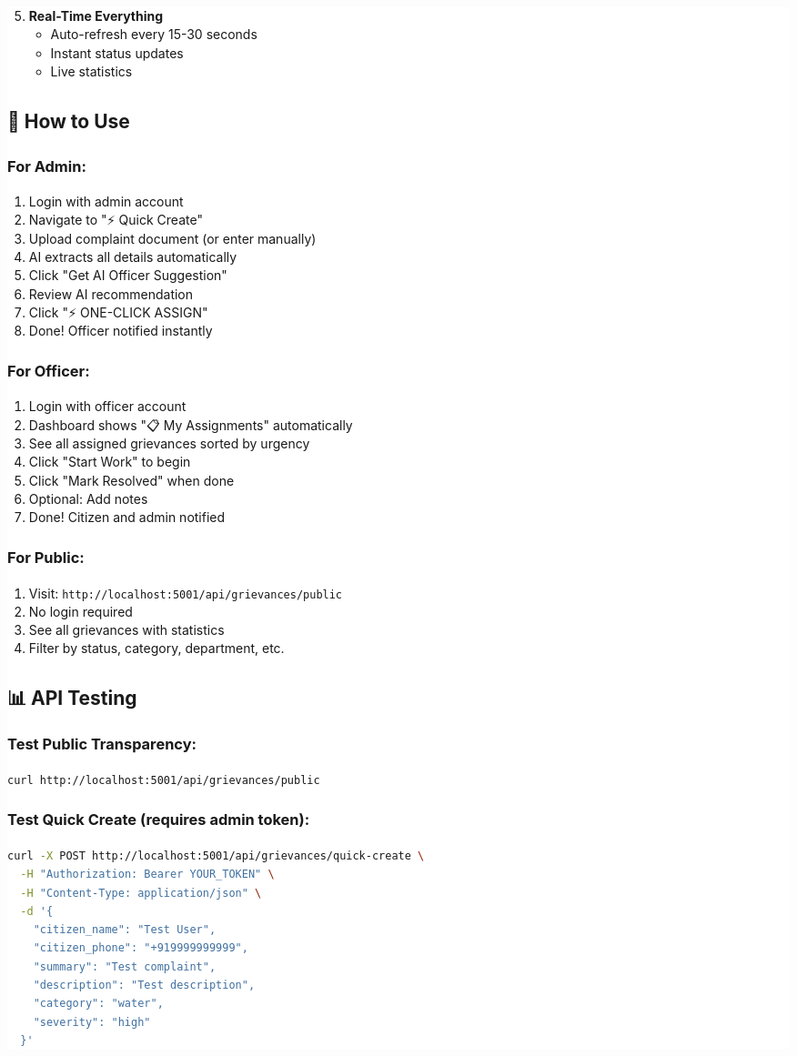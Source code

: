 5. **Real-Time Everything**
   - Auto-refresh every 15-30 seconds
   - Instant status updates
   - Live statistics

## 🔧 How to Use

### For Admin:
1. Login with admin account
2. Navigate to "⚡ Quick Create"
3. Upload complaint document (or enter manually)
4. AI extracts all details automatically
5. Click "Get AI Officer Suggestion"
6. Review AI recommendation
7. Click "⚡ ONE-CLICK ASSIGN"
8. Done! Officer notified instantly

### For Officer:
1. Login with officer account
2. Dashboard shows "📋 My Assignments" automatically
3. See all assigned grievances sorted by urgency
4. Click "Start Work" to begin
5. Click "Mark Resolved" when done
6. Optional: Add notes
7. Done! Citizen and admin notified

### For Public:
1. Visit: `http://localhost:5001/api/grievances/public`
2. No login required
3. See all grievances with statistics
4. Filter by status, category, department, etc.

## 📊 API Testing

### Test Public Transparency:
```bash
curl http://localhost:5001/api/grievances/public
```

### Test Quick Create (requires admin token):
```bash
curl -X POST http://localhost:5001/api/grievances/quick-create \
  -H "Authorization: Bearer YOUR_TOKEN" \
  -H "Content-Type: application/json" \
  -d '{
    "citizen_name": "Test User",
    "citizen_phone": "+919999999999",
    "summary": "Test complaint",
    "description": "Test description",
    "category": "water",
    "severity": "high"
  }'
```
